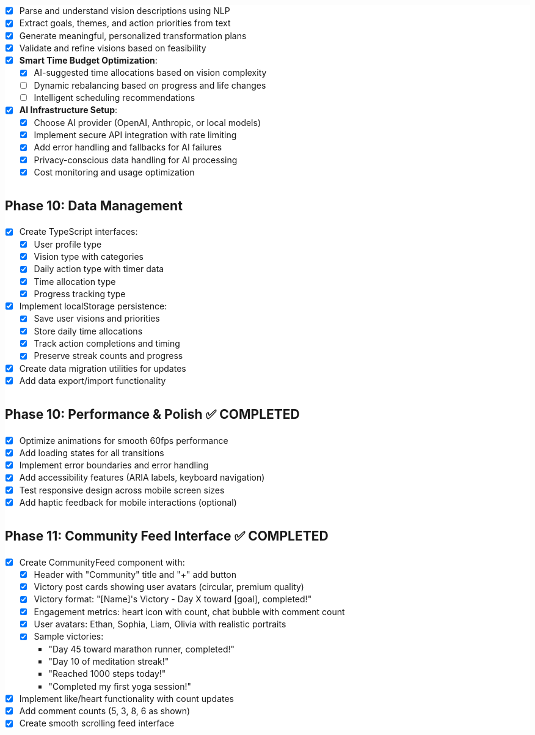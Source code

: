   - [x] Parse and understand vision descriptions using NLP
  - [x] Extract goals, themes, and action priorities from text
  - [x] Generate meaningful, personalized transformation plans
  - [x] Validate and refine visions based on feasibility
- [x] **Smart Time Budget Optimization**:
  - [x] AI-suggested time allocations based on vision complexity
  - [ ] Dynamic rebalancing based on progress and life changes
  - [ ] Intelligent scheduling recommendations
- [x] **AI Infrastructure Setup**:
  - [x] Choose AI provider (OpenAI, Anthropic, or local models)
  - [x] Implement secure API integration with rate limiting
  - [x] Add error handling and fallbacks for AI failures
  - [x] Privacy-conscious data handling for AI processing
  - [x] Cost monitoring and usage optimization

## Phase 10: Data Management
- [x] Create TypeScript interfaces:
  - [x] User profile type
  - [x] Vision type with categories
  - [x] Daily action type with timer data
  - [x] Time allocation type
  - [x] Progress tracking type
- [x] Implement localStorage persistence:
  - [x] Save user visions and priorities
  - [x] Store daily time allocations
  - [x] Track action completions and timing
  - [x] Preserve streak counts and progress
- [x] Create data migration utilities for updates
- [x] Add data export/import functionality

## Phase 10: Performance & Polish ✅ COMPLETED
- [x] Optimize animations for smooth 60fps performance
- [x] Add loading states for all transitions
- [x] Implement error boundaries and error handling
- [x] Add accessibility features (ARIA labels, keyboard navigation)
- [x] Test responsive design across mobile screen sizes
- [x] Add haptic feedback for mobile interactions (optional)

## Phase 11: Community Feed Interface ✅ COMPLETED
- [x] Create CommunityFeed component with:
  - [x] Header with "Community" title and "+" add button
  - [x] Victory post cards showing user avatars (circular, premium quality)
  - [x] Victory format: "[Name]'s Victory - Day X toward [goal], completed!"
  - [x] Engagement metrics: heart icon with count, chat bubble with comment count
  - [x] User avatars: Ethan, Sophia, Liam, Olivia with realistic portraits
  - [x] Sample victories:
    * "Day 45 toward marathon runner, completed!"
    * "Day 10 of meditation streak!"
    * "Reached 1000 steps today!"
    * "Completed my first yoga session!"
- [x] Implement like/heart functionality with count updates
- [x] Add comment counts (5, 3, 8, 6 as shown)
- [x] Create smooth scrolling feed interface
